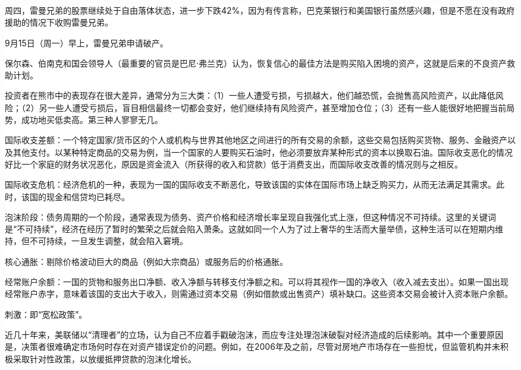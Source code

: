 周四，雷曼兄弟的股票继续处于自由落体状态，进一步下跌42%，因为有传言称，巴克莱银行和美国银行虽然感兴趣，但是不愿在没有政府援助的情况下收购雷曼兄弟。

9月15日（周一）早上，雷曼兄弟申请破产。

保尔森、伯南克和国会领导人（最重要的官员是巴尼·弗兰克）认为，恢复信心的最佳方法是购买陷入困境的资产，这就是后来的不良资产救助计划。

投资者在熊市中的表现存在很大差异，通常分为三大类：（1）一些人遭受亏损，亏损越大，他们越恐慌，会抛售高风险资产，以此降低风险；（2）另一些人遭受亏损后，盲目相信最终一切都会变好，他们继续持有风险资产，甚至增加仓位；（3）还有一些人能很好地把握当前局势，成功地买低卖高。第三种人寥寥无几。

国际收支差额：一个特定国家/货币区的个人或机构与世界其他地区之间进行的所有交易的余额，这些交易包括购买货物、服务、金融资产以及其他支付。以某种特定商品的交易为例，当一个国家的人要购买石油时，他必须要放弃某种形式的资本以换取石油。国际收支恶化的情况好比一个家庭的财务状况恶化，原因是资金流入（所获得的收入和贷款）低于消费支出，而国际收支改善的情况则与之相反。

国际收支危机：经济危机的一种，表现为一国的国际收支不断恶化，导致该国的实体在国际市场上缺乏购买力，从而无法满足其需求。此时，该国的现金和信贷均已耗尽。

泡沫阶段：债务周期的一个阶段，通常表现为债务、资产价格和经济增长率呈现自我强化式上涨，但这种情况不可持续。这里的关键词是“不可持续”，经济在经历了暂时的繁荣之后就会陷入萧条。这就如同一个人为了过上奢华的生活而大量举债，这种生活可以在短期内维持，但不可持续，一旦发生调整，就会陷入窘境。

核心通胀：剔除价格波动巨大的商品（例如大宗商品）或服务后的价格通胀。

经常账户余额：一国的货物和服务出口净额、收入净额与转移支付净额之和。可以将其视作一国的净收入（收入减去支出）。如果一国出现经常账户赤字，意味着该国的支出大于收入，则需通过资本交易（例如借款或出售资产）填补缺口。这些资本交易会被计入资本账户余额。

刺激：即“宽松政策”。

近几十年来，美联储以“清理者”的立场，认为自己不应着手戳破泡沫，而应专注处理泡沫破裂对经济造成的后续影响。其中一个重要原因是，决策者很难确定市场何时存在对资产错误定价的问题。例如，在2006年及之前，尽管对房地产市场存在一些担忧，但监管机构并未积极采取针对性政策，以放缓抵押贷款的泡沫化增长。
